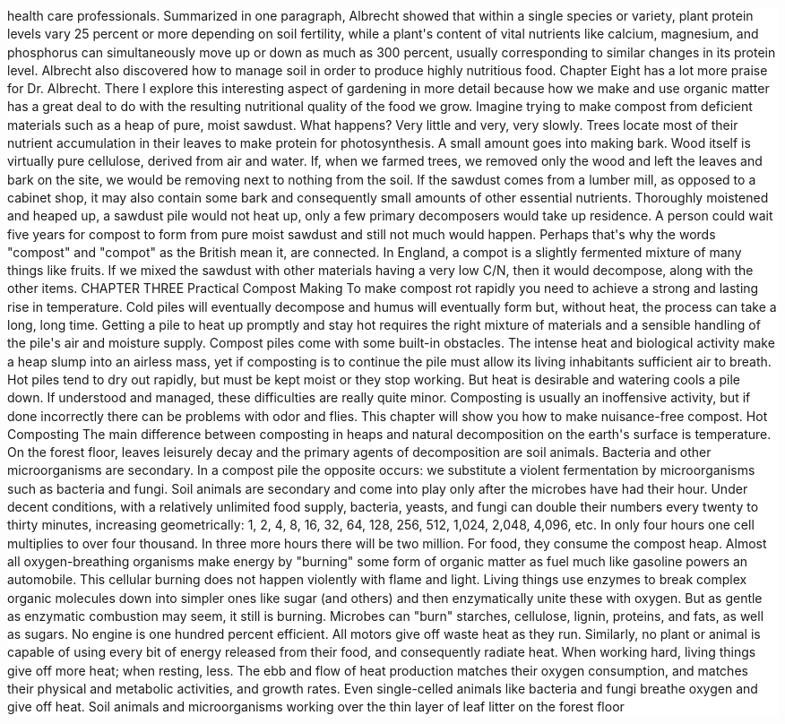 health care professionals.
 Summarized in one paragraph, Albrecht showed that within a single species or variety, plant
protein levels vary 25 percent or more depending on soil fertility, while a plant's content of vital 
nutrients like calcium, magnesium, and phosphorus can simultaneously move up or down as
much as 300 percent, usually corresponding to similar changes in its protein level. Albrecht also
discovered how to manage soil in order to produce highly nutritious food. Chapter Eight has a lot
more praise for Dr. Albrecht. There I explore this interesting aspect of gardening in more detail
because how we make and use organic matter has a great deal to do with the resulting nutritional
quality of the food we grow.
 Imagine trying to make compost from deficient materials such as a heap of pure, moist
sawdust. What happens? Very little and very, very slowly. Trees locate most of their nutrient
accumulation in their leaves to make protein for photosynthesis. A small amount goes into
making bark. Wood itself is virtually pure cellulose, derived from air and water. If, when we
farmed trees, we removed only the wood and left the leaves and bark on the site, we would be
removing next to nothing from the soil. If the sawdust comes from a lumber mill, as opposed to a
cabinet shop, it may also contain some bark and consequently small amounts of other essential
nutrients.
 Thoroughly moistened and heaped up, a sawdust pile would not heat up, only a few primary
decomposers would take up residence. A person could wait five years for compost to form from
pure moist sawdust and still not much would happen. Perhaps that's why the words "compost"
and "compot" as the British mean it, are connected. In England, a compot is a slightly fermented
mixture of many things like fruits. If we mixed the sawdust with other materials having a very
low C/N, then it would decompose, along with the other items. 
CHAPTER THREE
Practical Compost Making
 To make compost rot rapidly you need to achieve a strong and lasting rise in temperature.
Cold piles will eventually decompose and humus will eventually form but, without heat, the
process can take a long, long time. Getting a pile to heat up promptly and stay hot requires the
right mixture of materials and a sensible handling of the pile's air and moisture supply.
 Compost piles come with some built-in obstacles. The intense heat and biological activity
make a heap slump into an airless mass, yet if composting is to continue the pile must allow its
living inhabitants sufficient air to breath. Hot piles tend to dry out rapidly, but must be kept
moist or they stop working. But heat is desirable and watering cools a pile down. If understood
and managed, these difficulties are really quite minor.
 Composting is usually an inoffensive activity, but if done incorrectly there can be problems
with odor and flies. This chapter will show you how to make nuisance-free compost.
Hot Composting
 The main difference between composting in heaps and natural decomposition on the earth's
surface is temperature. On the forest floor, leaves leisurely decay and the primary agents of
decomposition are soil animals. Bacteria and other microorganisms are secondary. In a compost
pile the opposite occurs: we substitute a violent fermentation by microorganisms such as bacteria
and fungi. Soil animals are secondary and come into play only after the microbes have had their
hour.
 Under decent conditions, with a relatively unlimited food supply, bacteria, yeasts, and fungi
can double their numbers every twenty to thirty minutes, increasing geometrically: 1, 2, 4, 8, 16,
32, 64, 128, 256, 512, 1,024, 2,048, 4,096, etc. In only four hours one cell multiplies to over four
thousand. In three more hours there will be two million.
 For food, they consume the compost heap. Almost all oxygen-breathing organisms make
energy by "burning" some form of organic matter as fuel much like gasoline powers an
automobile. This cellular burning does not happen violently with flame and light. Living things
use enzymes to break complex organic molecules down into simpler ones like sugar (and others) 
and then enzymatically unite these with oxygen. But as gentle as enzymatic combustion may
seem, it still is burning. Microbes can "burn" starches, cellulose, lignin, proteins, and fats, as well
as sugars.
 No engine is one hundred percent efficient. All motors give off waste heat as they run.
Similarly, no plant or animal is capable of using every bit of energy released from their food, and
consequently radiate heat. When working hard, living things give off more heat; when resting,
less. The ebb and flow of heat production matches their oxygen consumption, and matches their
physical and metabolic activities, and growth rates. Even single-celled animals like bacteria and
fungi breathe oxygen and give off heat.
 Soil animals and microorganisms working over the thin layer of leaf litter on the forest floor